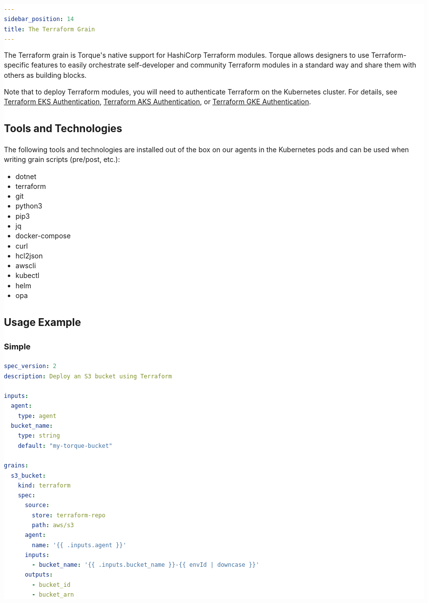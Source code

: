 ```yaml
---
sidebar_position: 14
title: The Terraform Grain
---
```


The Terraform grain is Torque's native support for HashiCorp Terraform modules. Torque allows designers to use Terraform-specific features to easily orchestrate self-developer and community Terraform modules in a standard way and share them with others as building blocks.

Note that to deploy Terraform modules, you will need to authenticate Terraform on the Kubernetes cluster. For details, see [Terraform EKS Authentication](/torque-agent/service-accounts-for-aws), [Terraform AKS Authentication](/torque-agent/service-accounts-for-azure), or [Terraform GKE Authentication](/torque-agent/service-accounts-for-gcp).

## Tools and Technologies

The following tools and technologies are installed out of the box on our agents in the Kubernetes pods and can be used when writing grain scripts (pre/post, etc.):

* dotnet
* terraform
* git
* python3
* pip3
* jq
* docker-compose
* curl
* hcl2json
* awscli
* kubectl
* helm
* opa

## Usage Example

### Simple

```yaml
spec_version: 2
description: Deploy an S3 bucket using Terraform

inputs:
  agent:
    type: agent
  bucket_name:
    type: string
    default: "my-torque-bucket"

grains:
  s3_bucket:
    kind: terraform
    spec:
      source:
        store: terraform-repo
        path: aws/s3
      agent:
        name: '{{ .inputs.agent }}'
      inputs:
        - bucket_name: '{{ .inputs.bucket_name }}-{{ envId | downcase }}'
      outputs:
        - bucket_id
        - bucket_arn
```